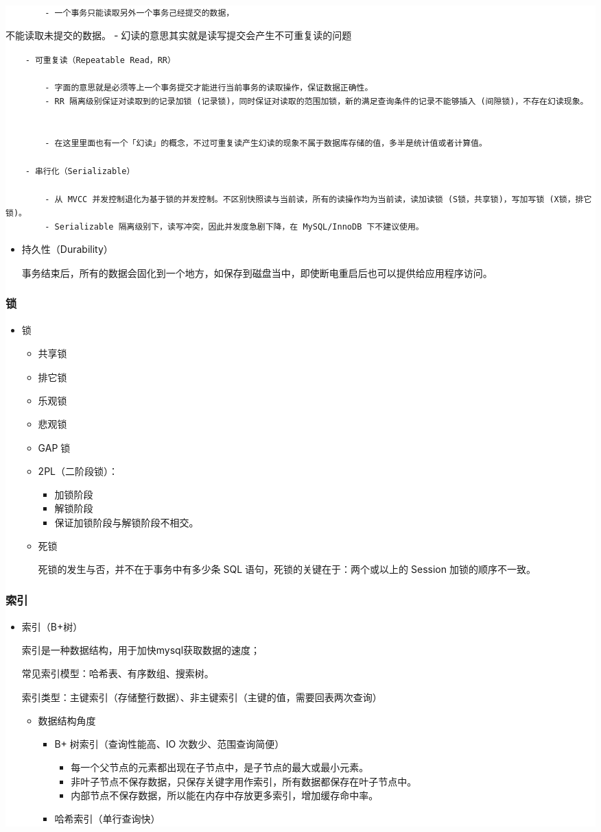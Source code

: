 			- 一个事务只能读取另外一个事务己经提交的数据，
不能读取未提交的数据。
			- 幻读的意思其实就是读写提交会产生不可重复读的问题

		- 可重复读（Repeatable Read，RR）

			- 字面的意思就是必须等上一个事务提交才能进行当前事务的读取操作，保证数据正确性。
			- RR 隔离级别保证对读取到的记录加锁 (记录锁)，同时保证对读取的范围加锁，新的满足查询条件的记录不能够插入 (间隙锁)，不存在幻读现象。


			- 在这里里面也有一个「幻读」的概念，不过可重复读产生幻读的现象不属于数据库存储的值，多半是统计值或者计算值。

		- 串行化（Serializable）

			- 从 MVCC 并发控制退化为基于锁的并发控制。不区别快照读与当前读，所有的读操作均为当前读，读加读锁 (S锁，共享锁)，写加写锁 (X锁，排它锁)。
			- Serializable 隔离级别下，读写冲突，因此并发度急剧下降，在 MySQL/InnoDB 下不建议使用。

- 持久性（Durability）

  事务结束后，所有的数据会固化到一个地方，如保存到磁盘当中，即使断电重启后也可以提供给应用程序访问。

### 锁

- 锁

	- 共享锁
	- 排它锁
	- 乐观锁
	- 悲观锁
	- GAP 锁
	- 2PL（二阶段锁）：

		- 加锁阶段
		- 解锁阶段
		- 保证加锁阶段与解锁阶段不相交。

	- 死锁

	  死锁的发生与否，并不在于事务中有多少条 SQL 语句，死锁的关键在于：两个或以上的 Session 加锁的顺序不一致。

### 索引

- 索引（B+树）

  索引是一种数据结构，用于加快mysql获取数据的速度；
  
  常见索引模型：哈希表、有序数组、搜索树。
  
  索引类型：主键索引（存储整行数据）、非主键索引（主键的值，需要回表两次查询）

	- 数据结构角度

		- B+ 树索引（查询性能高、IO 次数少、范围查询简便）

			- 每一个父节点的元素都出现在子节点中，是子节点的最大或最小元素。
			- 非叶子节点不保存数据，只保存关键字用作索引，所有数据都保存在叶子节点中。
			- 内部节点不保存数据，所以能在内存中存放更多索引，增加缓存命中率。

		- 哈希索引（单行查询快）
